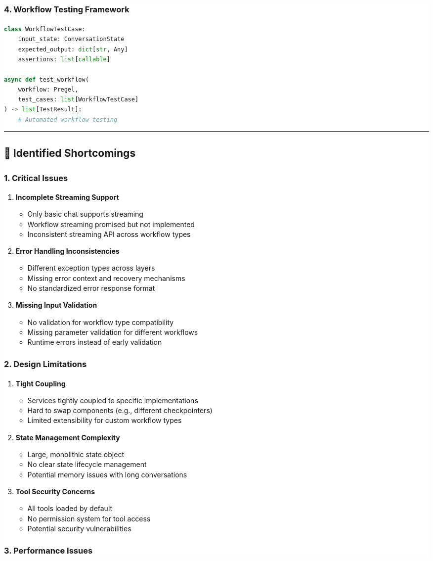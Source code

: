 ### 4. **Workflow Testing Framework**
```python
class WorkflowTestCase:
    input_state: ConversationState
    expected_output: dict[str, Any]
    assertions: list[callable]

async def test_workflow(
    workflow: Pregel, 
    test_cases: list[WorkflowTestCase]
) -> list[TestResult]:
    # Automated workflow testing
```

---

## 🚫 Identified Shortcomings

### 1. **Critical Issues**

1. **Incomplete Streaming Support**
   - Only basic chat supports streaming
   - Workflow streaming promised but not implemented
   - Inconsistent streaming API across workflow types

2. **Error Handling Inconsistencies**
   - Different exception types across layers
   - Missing error context and recovery mechanisms
   - No standardized error response format

3. **Missing Input Validation**
   - No validation for workflow type compatibility
   - Missing parameter validation for different workflows
   - Runtime errors instead of early validation

### 2. **Design Limitations**

1. **Tight Coupling**
   - Services tightly coupled to specific implementations
   - Hard to swap components (e.g., different checkpointers)
   - Limited extensibility for custom workflow types

2. **State Management Complexity**
   - Large, monolithic state object
   - No clear state lifecycle management
   - Potential memory issues with long conversations

3. **Tool Security Concerns**
   - All tools loaded by default
   - No permission system for tool access
   - Potential security vulnerabilities

### 3. **Performance Issues**
